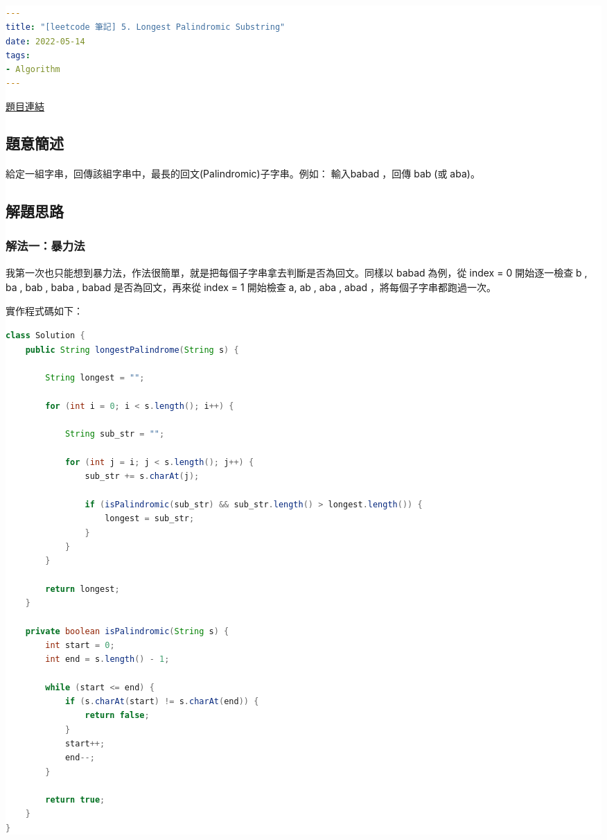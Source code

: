 ```yaml
---
title: "[leetcode 筆記] 5. Longest Palindromic Substring"
date: 2022-05-14
tags:
- Algorithm
---
```


[題目連結](https://leetcode.com/problems/longest-palindromic-substring/)

## 題意簡述

給定一組字串，回傳該組字串中，最長的回文(Palindromic)子字串。例如： 輸入babad ，回傳 bab (或 aba)。

## 解題思路

### 解法一：暴力法

我第一次也只能想到暴力法，作法很簡單，就是把每個子字串拿去判斷是否為回文。同樣以 babad 為例，從 index = 0 開始逐一檢查 b , ba , bab , baba , babad 是否為回文，再來從 index = 1 開始檢查 a, ab , aba , abad ，將每個子字串都跑過一次。

實作程式碼如下：

```java
class Solution {
    public String longestPalindrome(String s) {
        
        String longest = "";
        
        for (int i = 0; i < s.length(); i++) {
            
            String sub_str = "";
            
            for (int j = i; j < s.length(); j++) {
                sub_str += s.charAt(j);
                
                if (isPalindromic(sub_str) && sub_str.length() > longest.length()) {
                    longest = sub_str;
                }
            }
        }
        
        return longest;
    }
    
    private boolean isPalindromic(String s) {
        int start = 0;
        int end = s.length() - 1;
        
        while (start <= end) {
            if (s.charAt(start) != s.charAt(end)) {
                return false;
            }
            start++;
            end--;
        }
        
        return true;
    }
}
```
